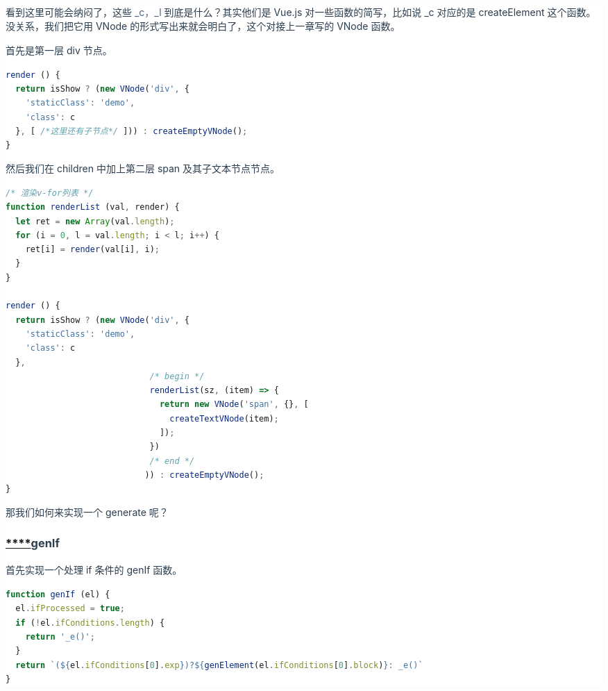 

<font style="color:rgb(44, 62, 80);">看到这里可能会纳闷了，这些</font><font style="color:rgb(44, 62, 80);"> </font><font style="color:rgb(71, 101, 130);">_c，_l</font><font style="color:rgb(44, 62, 80);"> </font><font style="color:rgb(44, 62, 80);">到底是什么？其实他们是 Vue.js 对一些函数的简写，比如说 _c 对应的是 createElement 这个函数。没关系，我们把它用 VNode 的形式写出来就会明白了，这个对接上一章写的 VNode 函数。</font>

<font style="color:rgb(44, 62, 80);">首先是第一层 div 节点。</font>

```javascript
render () {
  return isShow ? (new VNode('div', {
    'staticClass': 'demo',
    'class': c
  }, [ /*这里还有子节点*/ ])) : createEmptyVNode();
}
```



<font style="color:rgb(44, 62, 80);">然后我们在 children 中加上第二层 span 及其子文本节点节点。</font>

```javascript
/* 渲染v-for列表 */
function renderList (val, render) {
  let ret = new Array(val.length);
  for (i = 0, l = val.length; i < l; i++) {
    ret[i] = render(val[i], i);
  }
}

render () {
  return isShow ? (new VNode('div', {
    'staticClass': 'demo',
    'class': c
  },
                             /* begin */
                             renderList(sz, (item) => {
                               return new VNode('span', {}, [
                                 createTextVNode(item);
                               ]);
                             })
                             /* end */
                            )) : createEmptyVNode();
}
```



<font style="color:rgb(44, 62, 80);">那我们如何来实现一个 generate 呢？</font>

### [****](https://xinxingyu.github.io/blog/blog/Vue/mechanism/e-templateCompile.html#genif)<font style="color:rgb(44, 62, 80);">genIf</font>
<font style="color:rgb(44, 62, 80);">首先实现一个处理 if 条件的 genIf 函数。</font>

```javascript
function genIf (el) {
  el.ifProcessed = true;
  if (!el.ifConditions.length) {
    return '_e()';
  }
  return `(${el.ifConditions[0].exp})?${genElement(el.ifConditions[0].block)}: _e()`
}
```
